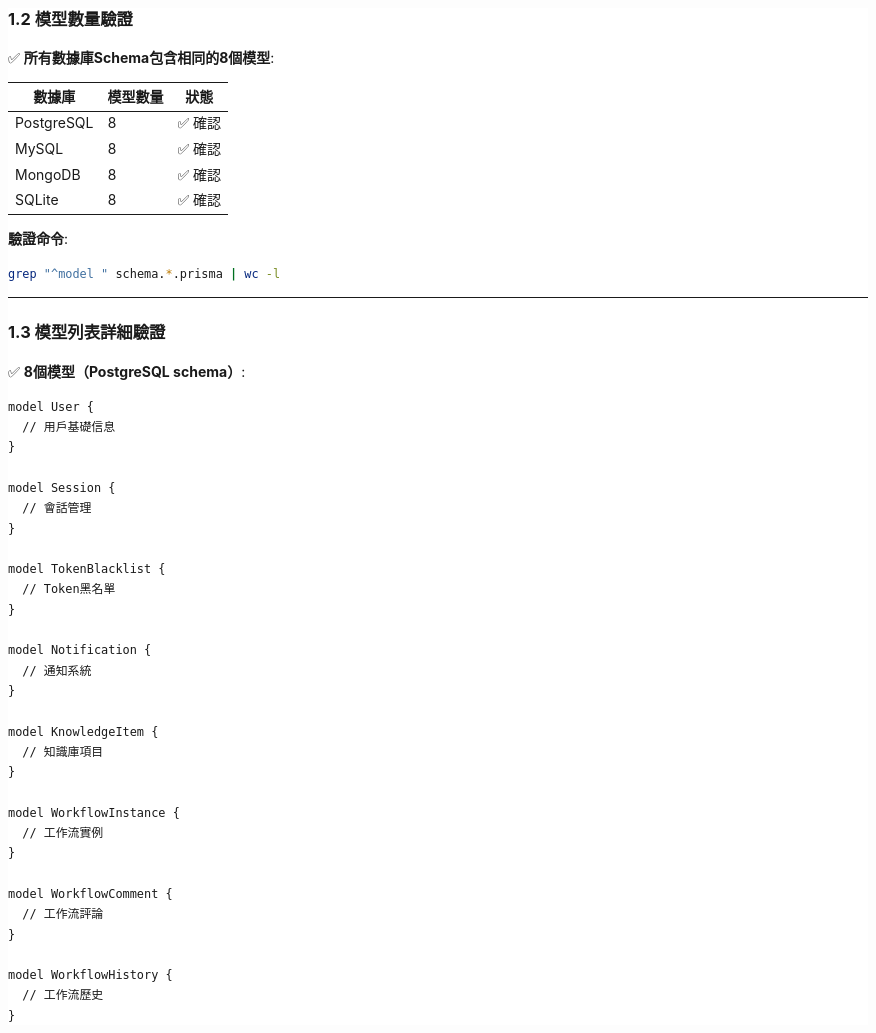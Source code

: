 ### 1.2 模型數量驗證

✅ **所有數據庫Schema包含相同的8個模型**:

| 數據庫 | 模型數量 | 狀態 |
|--------|---------|------|
| PostgreSQL | 8 | ✅ 確認 |
| MySQL | 8 | ✅ 確認 |
| MongoDB | 8 | ✅ 確認 |
| SQLite | 8 | ✅ 確認 |

**驗證命令**:
```bash
grep "^model " schema.*.prisma | wc -l
```

---

### 1.3 模型列表詳細驗證

✅ **8個模型（PostgreSQL schema）**:

```prisma
model User {
  // 用戶基礎信息
}

model Session {
  // 會話管理
}

model TokenBlacklist {
  // Token黑名單
}

model Notification {
  // 通知系統
}

model KnowledgeItem {
  // 知識庫項目
}

model WorkflowInstance {
  // 工作流實例
}

model WorkflowComment {
  // 工作流評論
}

model WorkflowHistory {
  // 工作流歷史
}
```
